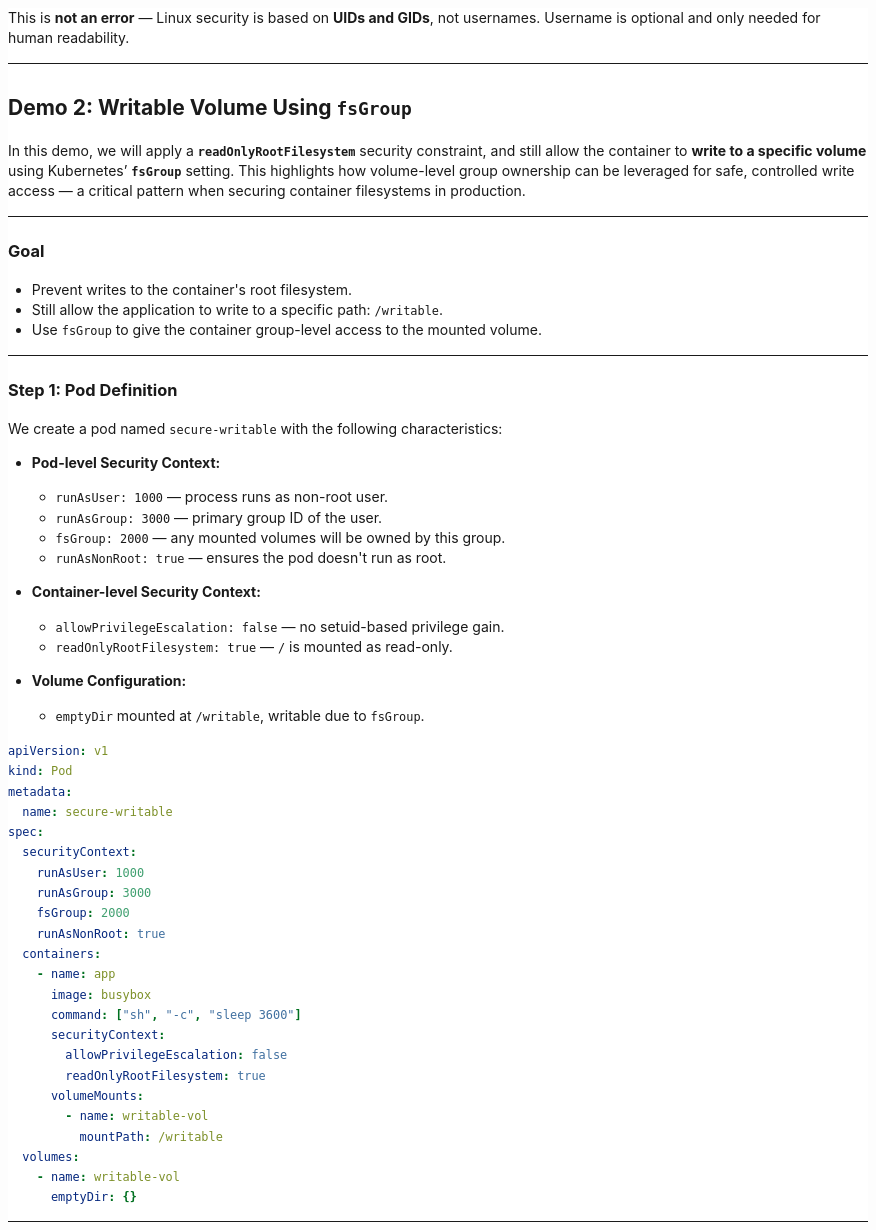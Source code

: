 This is **not an error** — Linux security is based on **UIDs and GIDs**, not usernames. Username is optional and only needed for human readability.

---

## Demo 2: Writable Volume Using `fsGroup`

In this demo, we will apply a **`readOnlyRootFilesystem`** security constraint, and still allow the container to **write to a specific volume** using Kubernetes’ **`fsGroup`** setting. This highlights how volume-level group ownership can be leveraged for safe, controlled write access — a critical pattern when securing container filesystems in production.

---

### Goal

* Prevent writes to the container's root filesystem.
* Still allow the application to write to a specific path: `/writable`.
* Use `fsGroup` to give the container group-level access to the mounted volume.

---

### Step 1: Pod Definition

We create a pod named `secure-writable` with the following characteristics:

* **Pod-level Security Context:**

  * `runAsUser: 1000` — process runs as non-root user.
  * `runAsGroup: 3000` — primary group ID of the user.
  * `fsGroup: 2000` — any mounted volumes will be owned by this group.
  * `runAsNonRoot: true` — ensures the pod doesn't run as root.

* **Container-level Security Context:**

  * `allowPrivilegeEscalation: false` — no setuid-based privilege gain.
  * `readOnlyRootFilesystem: true` — `/` is mounted as read-only.

* **Volume Configuration:**

  * `emptyDir` mounted at `/writable`, writable due to `fsGroup`.

```yaml
apiVersion: v1
kind: Pod
metadata:
  name: secure-writable
spec:
  securityContext:
    runAsUser: 1000
    runAsGroup: 3000
    fsGroup: 2000
    runAsNonRoot: true
  containers:
    - name: app
      image: busybox
      command: ["sh", "-c", "sleep 3600"]
      securityContext:
        allowPrivilegeEscalation: false
        readOnlyRootFilesystem: true
      volumeMounts:
        - name: writable-vol
          mountPath: /writable
  volumes:
    - name: writable-vol
      emptyDir: {}
```

---